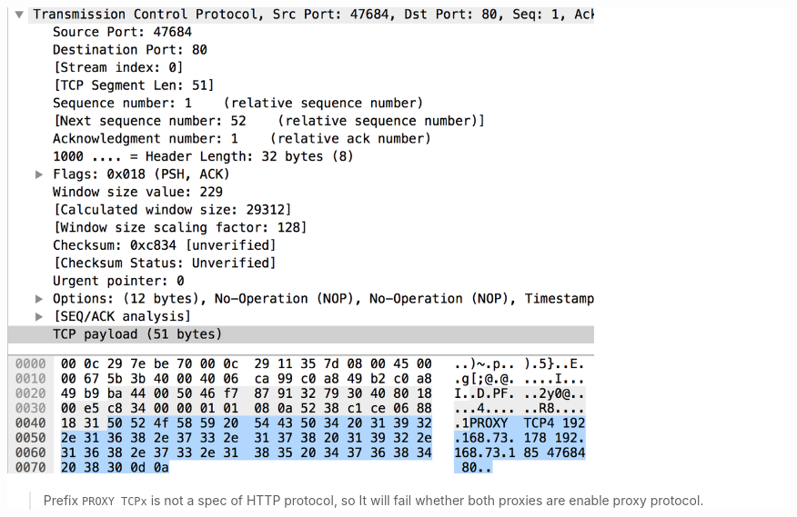 <img src="images/j4uRp.png" width="75%">

> Prefix `PROXY TCPx` is not a spec of HTTP protocol, so It will fail whether both proxies are enable proxy protocol.
